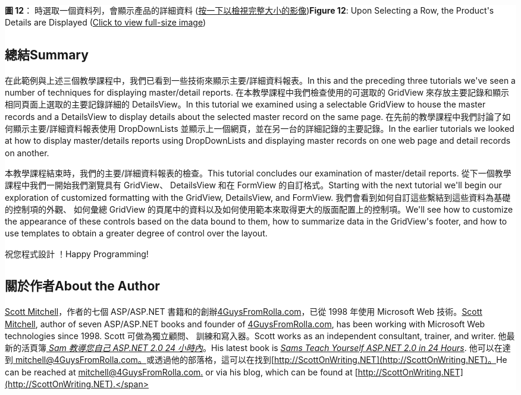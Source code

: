 <span data-ttu-id="69f8f-186">**圖 12**： 時選取一個資料列，會顯示產品的詳細資料 ([按一下以檢視完整大小的影像](master-detail-using-a-selectable-master-gridview-with-a-details-detailview-vb/_static/image36.png))</span><span class="sxs-lookup"><span data-stu-id="69f8f-186">**Figure 12**: Upon Selecting a Row, the Product's Details are Displayed ([Click to view full-size image](master-detail-using-a-selectable-master-gridview-with-a-details-detailview-vb/_static/image36.png))</span></span>


## <a name="summary"></a><span data-ttu-id="69f8f-187">總結</span><span class="sxs-lookup"><span data-stu-id="69f8f-187">Summary</span></span>

<span data-ttu-id="69f8f-188">在此範例與上述三個教學課程中，我們已看到一些技術來顯示主要/詳細資料報表。</span><span class="sxs-lookup"><span data-stu-id="69f8f-188">In this and the preceding three tutorials we've seen a number of techniques for displaying master/detail reports.</span></span> <span data-ttu-id="69f8f-189">在本教學課程中我們檢查使用的可選取的 GridView 來存放主要記錄和顯示相同頁面上選取的主要記錄詳細的 DetailsView。</span><span class="sxs-lookup"><span data-stu-id="69f8f-189">In this tutorial we examined using a selectable GridView to house the master records and a DetailsView to display details about the selected master record on the same page.</span></span> <span data-ttu-id="69f8f-190">在先前的教學課程中我們討論了如何顯示主要/詳細資料報表使用 DropDownLists 並顯示上一個網頁，並在另一台的詳細記錄的主要記錄。</span><span class="sxs-lookup"><span data-stu-id="69f8f-190">In the earlier tutorials we looked at how to display master/details reports using DropDownLists and displaying master records on one web page and detail records on another.</span></span>

<span data-ttu-id="69f8f-191">本教學課程結束時，我們的主要/詳細資料報表的檢查。</span><span class="sxs-lookup"><span data-stu-id="69f8f-191">This tutorial concludes our examination of master/detail reports.</span></span> <span data-ttu-id="69f8f-192">從下一個教學課程中我們一開始我們瀏覽具有 GridView、 DetailsView 和在 FormView 的自訂格式。</span><span class="sxs-lookup"><span data-stu-id="69f8f-192">Starting with the next tutorial we'll begin our exploration of customized formatting with the GridView, DetailsView, and FormView.</span></span> <span data-ttu-id="69f8f-193">我們會看到如何自訂這些繫結到這些資料為基礎的控制項的外觀、 如何彙總 GridView 的頁尾中的資料以及如何使用範本來取得更大的版面配置上的控制項。</span><span class="sxs-lookup"><span data-stu-id="69f8f-193">We'll see how to customize the appearance of these controls based on the data bound to them, how to summarize data in the GridView's footer, and how to use templates to obtain a greater degree of control over the layout.</span></span>

<span data-ttu-id="69f8f-194">祝您程式設計 ！</span><span class="sxs-lookup"><span data-stu-id="69f8f-194">Happy Programming!</span></span>

## <a name="about-the-author"></a><span data-ttu-id="69f8f-195">關於作者</span><span class="sxs-lookup"><span data-stu-id="69f8f-195">About the Author</span></span>

<span data-ttu-id="69f8f-196">[Scott Mitchell](http://www.4guysfromrolla.com/ScottMitchell.shtml)，作者的七個 ASP/ASP.NET 書籍和的創辦[4GuysFromRolla.com](http://www.4guysfromrolla.com)，已從 1998 年使用 Microsoft Web 技術。</span><span class="sxs-lookup"><span data-stu-id="69f8f-196">[Scott Mitchell](http://www.4guysfromrolla.com/ScottMitchell.shtml), author of seven ASP/ASP.NET books and founder of [4GuysFromRolla.com](http://www.4guysfromrolla.com), has been working with Microsoft Web technologies since 1998.</span></span> <span data-ttu-id="69f8f-197">Scott 可做為獨立顧問、 訓練和寫入器。</span><span class="sxs-lookup"><span data-stu-id="69f8f-197">Scott works as an independent consultant, trainer, and writer.</span></span> <span data-ttu-id="69f8f-198">他最新的活頁簿[ *Sam 教導您自己 ASP.NET 2.0 24 小時內*](https://www.amazon.com/exec/obidos/ASIN/0672327384/4guysfromrollaco)。</span><span class="sxs-lookup"><span data-stu-id="69f8f-198">His latest book is [*Sams Teach Yourself ASP.NET 2.0 in 24 Hours*](https://www.amazon.com/exec/obidos/ASIN/0672327384/4guysfromrollaco).</span></span> <span data-ttu-id="69f8f-199">他可以在達到[ mitchell@4GuysFromRolla.com。](mailto:mitchell@4GuysFromRolla.com)或透過他的部落格，這可以在找到[http://ScottOnWriting.NET](http://ScottOnWriting.NET)。</span><span class="sxs-lookup"><span data-stu-id="69f8f-199">He can be reached at [mitchell@4GuysFromRolla.com.](mailto:mitchell@4GuysFromRolla.com) or via his blog, which can be found at [http://ScottOnWriting.NET](http://ScottOnWriting.NET).</span></span>
